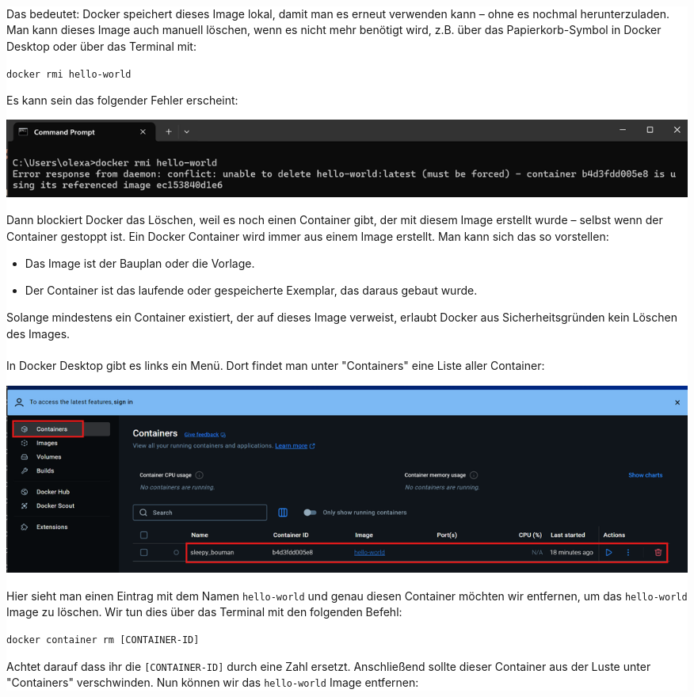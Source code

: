 Das bedeutet: Docker speichert dieses Image lokal, damit man es erneut verwenden kann – ohne es nochmal herunterzuladen. Man kann dieses Image auch manuell löschen, wenn es nicht mehr benötigt wird, z.B. über das Papierkorb-Symbol in Docker Desktop oder über das Terminal mit:

```
docker rmi hello-world
```

Es kann sein das folgender Fehler erscheint:

![](../assets/docker_27.png)

Dann blockiert Docker das Löschen, weil es noch einen Container gibt, der mit diesem Image erstellt wurde – selbst wenn der Container gestoppt ist. Ein Docker Container wird immer aus einem Image erstellt. Man kann sich das so vorstellen:

- Das Image ist der Bauplan oder die Vorlage.

- Der Container ist das laufende oder gespeicherte Exemplar, das daraus gebaut wurde.

Solange mindestens ein Container existiert, der auf dieses Image verweist, erlaubt Docker aus Sicherheitsgründen kein Löschen des Images.
<br>
<br>
In Docker Desktop gibt es links ein Menü. Dort findet man unter "Containers" eine Liste aller Container:

![](../assets/docker_28.png)

Hier sieht man einen Eintrag mit dem Namen `hello-world` und genau diesen Container möchten wir entfernen, um das `hello-world` Image zu löschen. Wir tun dies über das Terminal mit den folgenden Befehl:

```
docker container rm [CONTAINER-ID]
```

Achtet darauf dass ihr die `[CONTAINER-ID]` durch eine Zahl ersetzt. Anschließend sollte dieser Container aus der Luste unter "Containers" verschwinden. Nun können wir das `hello-world` Image entfernen:
